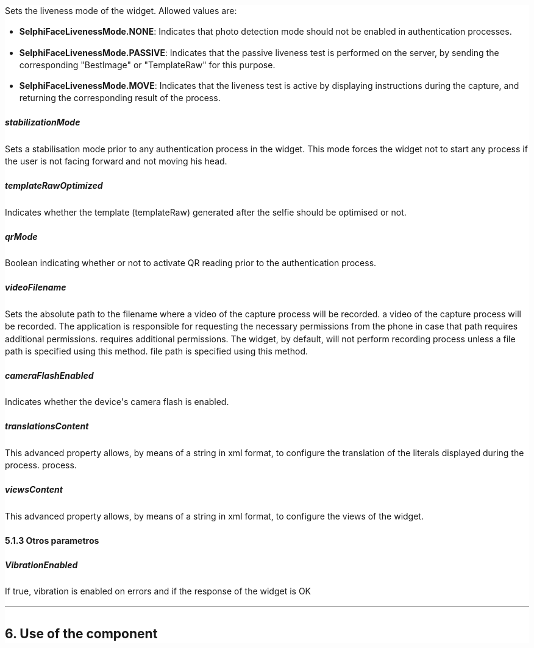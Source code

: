 Sets the liveness mode of the widget. Allowed values are:

- **SelphiFaceLivenessMode.NONE**: Indicates that photo detection mode should not be enabled in authentication processes.

- **SelphiFaceLivenessMode.PASSIVE**: Indicates that the passive liveness test is performed on the server, by sending the corresponding "BestImage" or "TemplateRaw" for this purpose.

- **SelphiFaceLivenessMode.MOVE**: Indicates that the liveness test is active by displaying instructions during the capture, and returning the corresponding result of the process.

##### stabilizationMode

Sets a stabilisation mode prior to any authentication process in the widget. This mode forces the widget not to start any process if the user is not facing forward and not moving his head.

##### templateRawOptimized

Indicates whether the template (templateRaw) generated after the selfie should be optimised or not.

##### qrMode

Boolean indicating whether or not to activate QR reading prior to the authentication process.

##### videoFilename

Sets the absolute path to the filename where a video of the capture process will be recorded.
a video of the capture process will be recorded. The application is responsible for
requesting the necessary permissions from the phone in case that path requires additional permissions.
requires additional permissions. The widget, by default, will not perform
recording process unless a file path is specified using this method.
file path is specified using this method.

##### cameraFlashEnabled

Indicates whether the device's camera flash is enabled.

##### translationsContent

This advanced property allows, by means of a string in xml format,
to configure the translation of the literals displayed during the process.
process.

##### viewsContent

This advanced property allows, by means of a string in xml format,
to configure the views of the widget.

#### 5.1.3 Otros parametros

##### VibrationEnabled

If true, vibration is enabled on errors and if the response of the widget is OK

---

## 6. Use of the component

